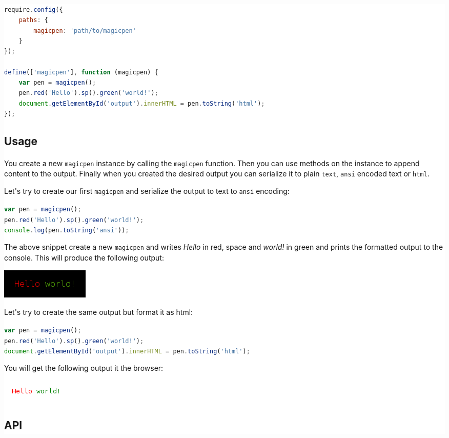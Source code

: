 ```js
require.config({
    paths: {
        magicpen: 'path/to/magicpen'
    }
});

define(['magicpen'], function (magicpen) {
    var pen = magicpen();
    pen.red('Hello').sp().green('world!');
    document.getElementById('output').innerHTML = pen.toString('html');
});
```

## Usage

You create a new `magicpen` instance by calling the `magicpen`
function. Then you can use methods on the instance to append content to
the output. Finally when you created the desired output you can
serialize it to plain `text`, `ansi` encoded text or `html`.

Let's try to create our first `magicpen` and serialize the output to
text to `ansi` encoding:

```js
var pen = magicpen();
pen.red('Hello').sp().green('world!');
console.log(pen.toString('ansi'));
```

The above snippet create a new `magicpen` and writes _Hello_ in red,
space and _world!_ in green and prints the formatted output to the
console. This will produce the following output:

![Hello world!](./images/Hello_world_ansi.png)

Let's try to create the same output but format it as html:

```js
var pen = magicpen();
pen.red('Hello').sp().green('world!');
document.getElementById('output').innerHTML = pen.toString('html');
```

You will get the following output it the browser:

![Hello world!](./images/Hello_world_html.png)

## API
